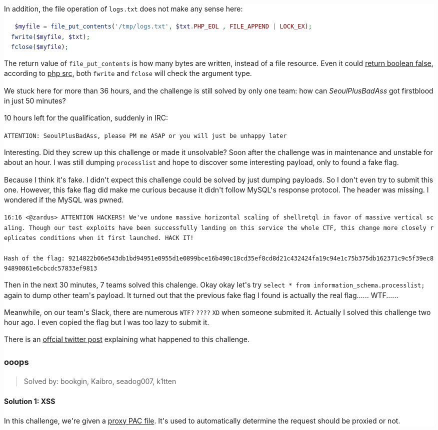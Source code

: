 In addition, the file operation of `logs.txt` does not make any sense here:

```php
   $myfile = file_put_contents('/tmp/logs.txt', $txt.PHP_EOL , FILE_APPEND | LOCK_EX);
  fwrite($myfile, $txt);
  fclose($myfile);
```

The return value of `file_put_contents` is how many bytes are written, instead of a file resource. Even it could [return boolean false](https://www.php.net/manual/en/function.file-put-contents.php), according to [php src](https://lxr.room11.org/xref/php-src%40master/Zend/zend_API.h#zend_parse_arg_resource), both `fwrite` and `fclose`  will check the argument type.

We stuck here for more than 36 hours, and the challenge is still solved by only one team: how can *SeoulPlusBadAss* got firstblood in just 50 minutes?

10 hours left for the qualification, suddenly in IRC:

```
ATTENTION: SeoulPlusBadAss, please PM me ASAP or you will just be unhappy later
```

Interesting. Did they screw up this challenge or made it unsolvable? Soon after the challenge was in maintenance and unstable for about an hour. I was still dumping `processlist` and hope to discover some interesting payload, only to found a fake flag. 

Because I think it's fake. I didn't expect this challenge could be solved by just dumping payloads. So I don't even try to submit this one. However, this fake flag did make me curious because it didn't follow MySQL's response protocol. The header was missing. I wondered if the MySQL was pwned. 

```
16:16 <@zardus> ATTENTION HACKERS! We've undone massive horizontal scaling of shellretql in favor of massive vertical scaling. Though our test exploits have been successfully landing on this service the whole CTF, this change more closely replicates conditions when it first launched. HACK IT!

Hash of the flag: 9214822b06e543db1bd94951e0955d1e0899bce16b490c18cd35ef8cd8d21c432424fa19c94e1c75b375db162371c9c5f39ec894890861e6cbcdc57833ef9813
```

Then in the next 30 minutes, 7 teams solved this chalenge. Okay okay let's try `select * from information_schema.processlist;` again to dump other team's payload. It turned out that the previous fake flag I found is actually the real flag...... WTF......

Meanwhile, on our team's Slack, there are numerous `WTF?` `????` `XD` when someone submited it. Actually I solved this challenge two hour ago. I even copied the flag but I was too lazy to submit it.

There is an [offcial twitter post](https://twitter.com/oooverflow/status/1127740964754186240) explaining what happened to this challenge.



### ooops

> Solved by: bookgin, Kaibro, seadog007, k1tten

#### Solution 1: XSS

In this challenge, we're given a [proxy PAC file](https://developer.mozilla.org/en-US/docs/Web/HTTP/Proxy_servers_and_tunneling/Proxy_Auto-Configuration_(PAC)_file). It's used to automatically determine the request should be proxied or not.
